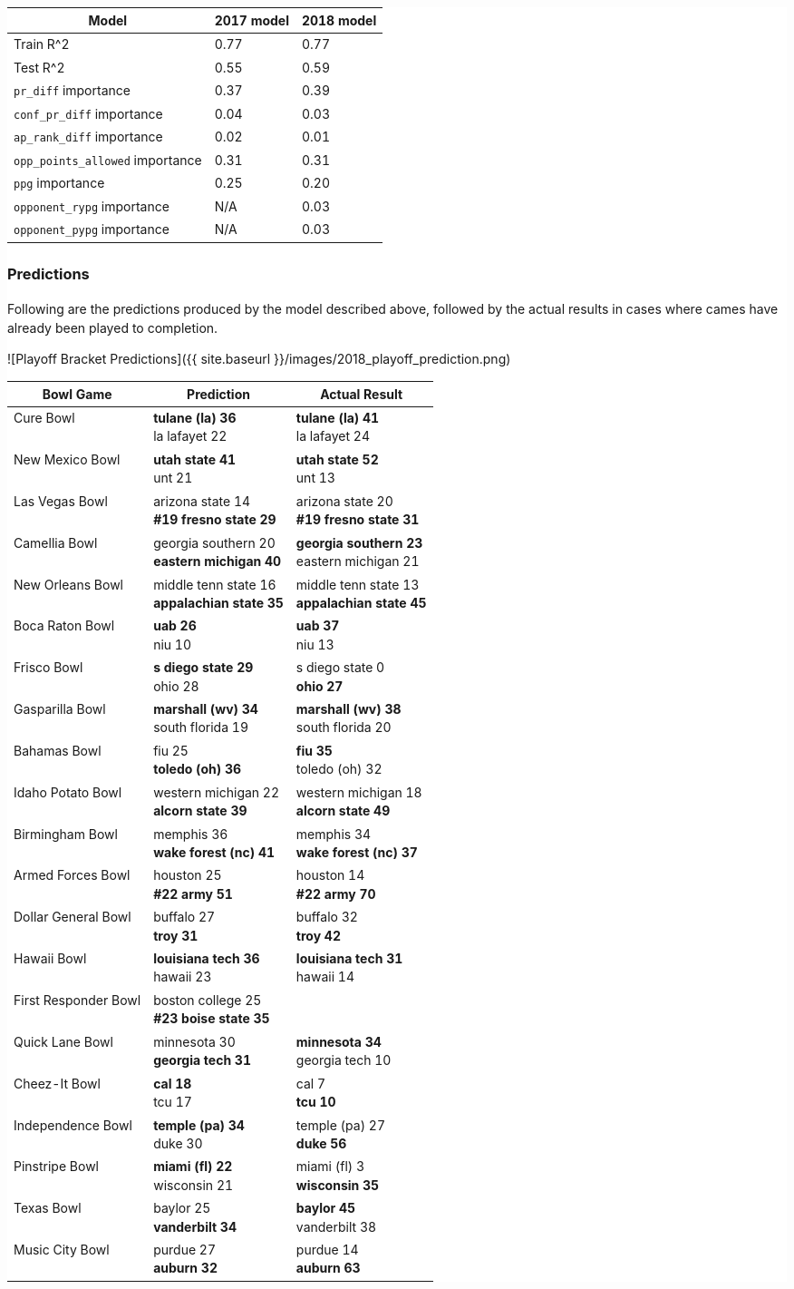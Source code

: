 | Model                             | 2017 model | 2018 model |
|-----------------------------------|------------|------------|
| Train R^2 | 0.77 | 0.77 |
| Test R^2 | 0.55 | 0.59 |
| `pr_diff` importance | 0.37 | 0.39 |
| `conf_pr_diff` importance | 0.04 | 0.03 |
| `ap_rank_diff` importance | 0.02 | 0.01 |
| `opp_points_allowed` importance | 0.31 | 0.31 |
| `ppg` importance | 0.25 | 0.20 |
| `opponent_rypg` importance | N/A | 0.03 |
| `opponent_pypg` importance | N/A | 0.03 |

### Predictions

Following are the predictions produced by the model described above, followed by the actual results in cases where cames have already been played to completion.

![Playoff Bracket Predictions]({{ site.baseurl }}/images/2018_playoff_prediction.png)

| Bowl Game | Prediction | Actual Result |
|-----------|------------|---------------|
| Cure Bowl | **tulane (la) 36**<br>la lafayet 22 | **tulane (la) 41**<br>la lafayet 24 |
| New Mexico Bowl | **utah state 41**<br>unt 21 | **utah state 52**<br>unt 13 |
| Las Vegas Bowl | arizona state 14<br>**#19 fresno state 29** | arizona state 20<br>**#19 fresno state 31** |
| Camellia Bowl | georgia southern 20<br>**eastern michigan 40** | **georgia southern 23**<br>eastern michigan 21 |
| New Orleans Bowl | middle tenn state 16<br>**appalachian state 35** | middle tenn state 13<br>**appalachian state 45** |
| Boca Raton Bowl | **uab 26**<br>niu 10 | **uab 37**<br>niu 13 |
| Frisco Bowl | **s diego state 29**<br>ohio 28 | s diego state 0<br>**ohio 27** |
| Gasparilla Bowl | **marshall (wv) 34**<br>south florida 19 | **marshall (wv) 38**<br>south florida 20 |
| Bahamas Bowl | fiu 25<br>**toledo (oh) 36** | **fiu 35**<br>toledo (oh) 32 |
| Idaho Potato Bowl | western michigan 22<br>**alcorn state 39** | western michigan 18<br>**alcorn state 49** |
| Birmingham Bowl | memphis 36<br>**wake forest (nc) 41** | memphis 34<br>**wake forest (nc) 37** |
| Armed Forces Bowl | houston 25<br>**#22 army 51** | houston 14<br>**#22 army 70** |
| Dollar General Bowl | buffalo 27<br>**troy 31** | buffalo 32<br>**troy 42** |
| Hawaii Bowl | **louisiana tech 36**<br>hawaii 23 | **louisiana tech 31**<br>hawaii 14 |
| First Responder Bowl | boston college 25<br>**#23 boise state 35** |  |
| Quick Lane Bowl | minnesota 30<br>**georgia tech 31** | **minnesota 34**<br>georgia tech 10 |
| Cheez-It Bowl | **cal 18**<br>tcu 17 | cal 7<br>**tcu 10** |
| Independence Bowl | **temple (pa) 34**<br>duke 30 | temple (pa) 27<br>**duke 56** |
| Pinstripe Bowl | **miami (fl) 22**<br>wisconsin 21 | miami (fl) 3<br>**wisconsin 35** |
| Texas Bowl | baylor 25<br>**vanderbilt 34** | **baylor 45**<br>vanderbilt 38 |
| Music City Bowl | purdue 27<br>**auburn 32** | purdue 14<br>**auburn 63** |